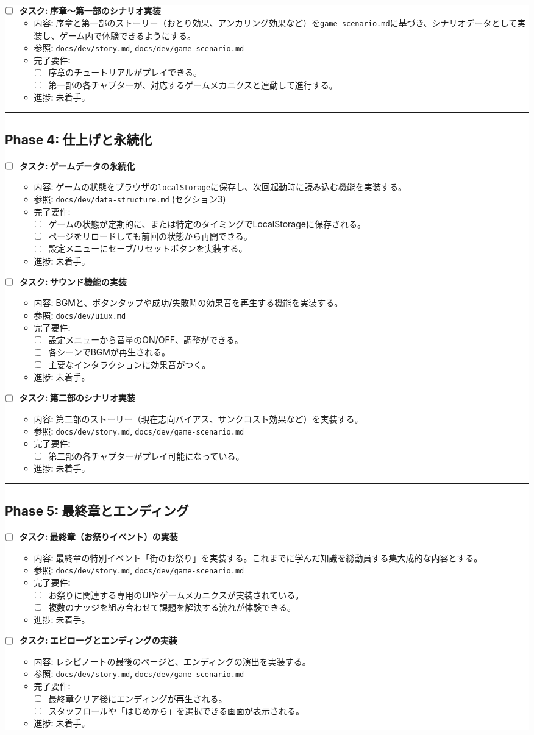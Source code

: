 - [ ] **タスク: 序章〜第一部のシナリオ実装**
  - 内容: 序章と第一部のストーリー（おとり効果、アンカリング効果など）を`game-scenario.md`に基づき、シナリオデータとして実装し、ゲーム内で体験できるようにする。
  - 参照: `docs/dev/story.md`, `docs/dev/game-scenario.md`
  - 完了要件:
    - [ ] 序章のチュートリアルがプレイできる。
    - [ ] 第一部の各チャプターが、対応するゲームメカニクスと連動して進行する。
  - 進捗: 未着手。

---

## Phase 4: 仕上げと永続化

- [ ] **タスク: ゲームデータの永続化**
  - 内容: ゲームの状態をブラウザの`localStorage`に保存し、次回起動時に読み込む機能を実装する。
  - 参照: `docs/dev/data-structure.md` (セクション3)
  - 完了要件:
    - [ ] ゲームの状態が定期的に、または特定のタイミングでLocalStorageに保存される。
    - [ ] ページをリロードしても前回の状態から再開できる。
    - [ ] 設定メニューにセーブ/リセットボタンを実装する。
  - 進捗: 未着手。

- [ ] **タスク: サウンド機能の実装**
  - 内容: BGMと、ボタンタップや成功/失敗時の効果音を再生する機能を実装する。
  - 参照: `docs/dev/uiux.md`
  - 完了要件:
    - [ ] 設定メニューから音量のON/OFF、調整ができる。
    - [ ] 各シーンでBGMが再生される。
    - [ ] 主要なインタラクションに効果音がつく。
  - 進捗: 未着手。

- [ ] **タスク: 第二部のシナリオ実装**
  - 内容: 第二部のストーリー（現在志向バイアス、サンクコスト効果など）を実装する。
  - 参照: `docs/dev/story.md`, `docs/dev/game-scenario.md`
  - 完了要件:
    - [ ] 第二部の各チャプターがプレイ可能になっている。
  - 進捗: 未着手。

---

## Phase 5: 最終章とエンディング

- [ ] **タスク: 最終章（お祭りイベント）の実装**
  - 内容: 最終章の特別イベント「街のお祭り」を実装する。これまでに学んだ知識を総動員する集大成的な内容とする。
  - 参照: `docs/dev/story.md`, `docs/dev/game-scenario.md`
  - 完了要件:
    - [ ] お祭りに関連する専用のUIやゲームメカニクスが実装されている。
    - [ ] 複数のナッジを組み合わせて課題を解決する流れが体験できる。
  - 進捗: 未着手。

- [ ] **タスク: エピローグとエンディングの実装**
  - 内容: レシピノートの最後のページと、エンディングの演出を実装する。
  - 参照: `docs/dev/story.md`, `docs/dev/game-scenario.md`
  - 完了要件:
    - [ ] 最終章クリア後にエンディングが再生される。
    - [ ] スタッフロールや「はじめから」を選択できる画面が表示される。
  - 進捗: 未着手。
